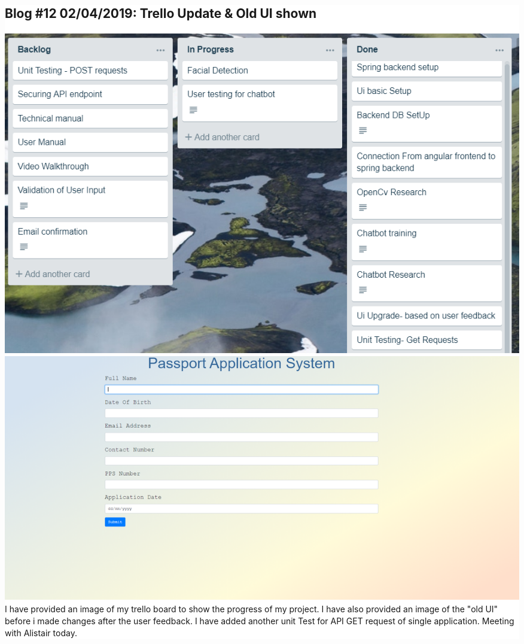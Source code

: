 ## Blog #12 02/04/2019: Trello Update & Old UI shown 
![](docs/blog/images/TrelloBoardBlog12.PNG)
![](docs/blog/images/OldUserInterface.PNG)
I have provided an image of my trello board to show the progress of my project. I have also provided an image of the "old UI" before i made changes after the user feedback. I have added another unit Test for API GET request of single application. Meeting with Alistair today.
